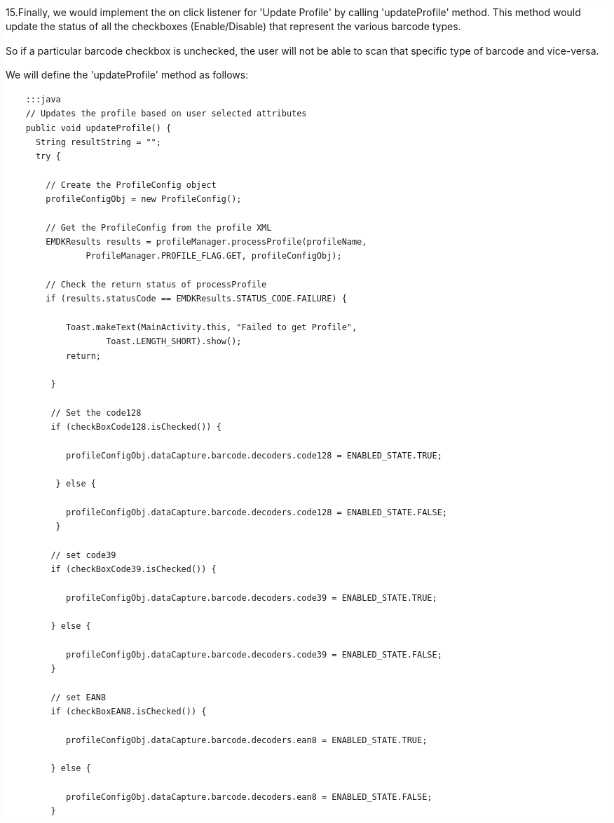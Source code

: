 
15.Finally, we would implement the on click listener for 'Update Profile' by calling 'updateProfile' method. This method would update the status of all the checkboxes (Enable/Disable) that represent the various barcode types.

So if a particular barcode checkbox is unchecked, the user will not be able to scan that specific type of barcode and vice-versa.

We will define the 'updateProfile' method as follows:

		:::java
		// Updates the profile based on user selected attributes
		public void updateProfile() {
		  String resultString = "";
		  try {

			// Create the ProfileConfig object
			profileConfigObj = new ProfileConfig();

			// Get the ProfileConfig from the profile XML
			EMDKResults results = profileManager.processProfile(profileName,
					ProfileManager.PROFILE_FLAG.GET, profileConfigObj);

			// Check the return status of processProfile
			if (results.statusCode == EMDKResults.STATUS_CODE.FAILURE) {

				Toast.makeText(MainActivity.this, "Failed to get Profile",
						Toast.LENGTH_SHORT).show();
				return;

			 }

			 // Set the code128
			 if (checkBoxCode128.isChecked()) {

				profileConfigObj.dataCapture.barcode.decoders.code128 = ENABLED_STATE.TRUE;

			  } else {

				profileConfigObj.dataCapture.barcode.decoders.code128 = ENABLED_STATE.FALSE;
			  }

			 // set code39
			 if (checkBoxCode39.isChecked()) {

				profileConfigObj.dataCapture.barcode.decoders.code39 = ENABLED_STATE.TRUE;

			 } else {

				profileConfigObj.dataCapture.barcode.decoders.code39 = ENABLED_STATE.FALSE;
			 }

			 // set EAN8
			 if (checkBoxEAN8.isChecked()) {

				profileConfigObj.dataCapture.barcode.decoders.ean8 = ENABLED_STATE.TRUE;

			 } else {

				profileConfigObj.dataCapture.barcode.decoders.ean8 = ENABLED_STATE.FALSE;
			 }
